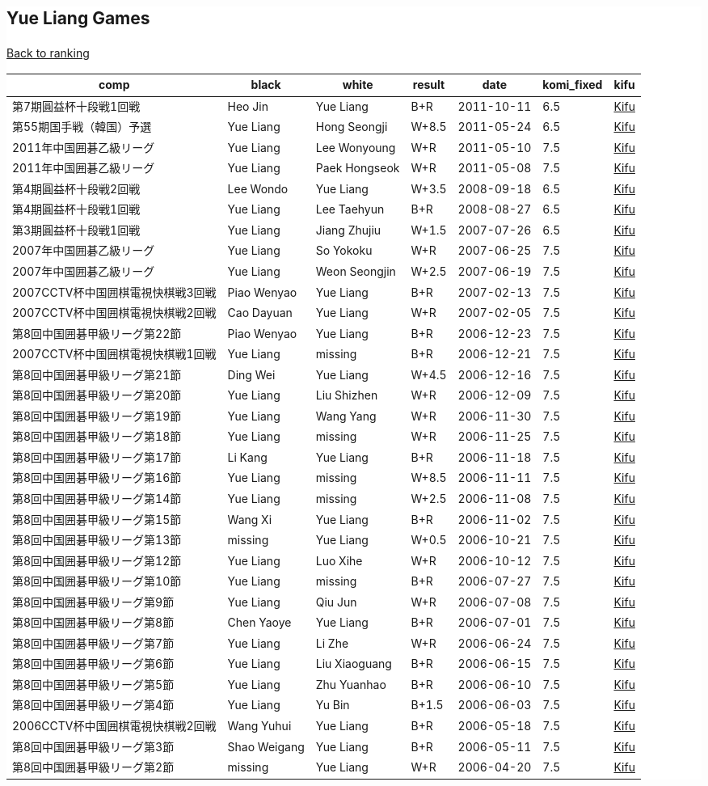 ## Yue Liang Games

[Back to ranking](../../index.md)




| **comp** | **black** | **white** | **result** | **date** | **komi_fixed** | **kifu** | 
| --- | --- | --- | --- | --- | --- | --- |
| 第7期圓益杯十段戦1回戦 | Heo Jin | Yue Liang | B+R | 2011-10-11 | 6.5 | [Kifu](https://kifudepot.net/kifucontents.php?id=rE6dqAjMDRFjMClcysVsYw%3D%3D) | 
| 第55期国手戦（韓国）予選 | Yue Liang | Hong Seongji | W+8.5 | 2011-05-24 | 6.5 | [Kifu](https://kifudepot.net/kifucontents.php?id=%2FFuHP0jcyTDXNwLcAcGoeA%3D%3D) | 
| 2011年中国囲碁乙級リーグ | Yue Liang | Lee Wonyoung | W+R | 2011-05-10 | 7.5 | [Kifu](https://kifudepot.net/kifucontents.php?id=ffUClxAmJe7PKZCZVk7wtw%3D%3D) | 
| 2011年中国囲碁乙級リーグ | Yue Liang | Paek Hongseok | W+R | 2011-05-08 | 7.5 | [Kifu](https://kifudepot.net/kifucontents.php?id=U6U%2FLzHmvamap9XNcdRaBg%3D%3D) | 
| 第4期圓益杯十段戦2回戦 | Lee Wondo | Yue Liang | W+3.5 | 2008-09-18 | 6.5 | [Kifu](https://kifudepot.net/kifucontents.php?id=WeDqXlPWJr4B7W6C%2FfkVTA%3D%3D) | 
| 第4期圓益杯十段戦1回戦 | Yue Liang | Lee Taehyun | B+R | 2008-08-27 | 6.5 | [Kifu](https://kifudepot.net/kifucontents.php?id=XEuYY9JsOLOZVxzFgQmtXQ%3D%3D) | 
| 第3期圓益杯十段戦1回戦 | Yue Liang | Jiang Zhujiu | W+1.5 | 2007-07-26 | 6.5 | [Kifu](https://kifudepot.net/kifucontents.php?id=wzFzBGI8nW92Gom8TIqL0Q%3D%3D) | 
| 2007年中国囲碁乙級リーグ | Yue Liang | So Yokoku | W+R | 2007-06-25 | 7.5 | [Kifu](https://kifudepot.net/kifucontents.php?id=vDKtrPpmCX1xo8jcBUfyIw%3D%3D) | 
| 2007年中国囲碁乙級リーグ | Yue Liang | Weon Seongjin | W+2.5 | 2007-06-19 | 7.5 | [Kifu](https://kifudepot.net/kifucontents.php?id=h5DKJYeioiu9%2BZbIblMmiw%3D%3D) | 
| 2007CCTV杯中国囲棋電視快棋戦3回戦 | Piao Wenyao | Yue Liang | B+R | 2007-02-13 | 7.5 | [Kifu](https://kifudepot.net/kifucontents.php?id=XJENaIef%2FO0z7j%2BUgmJXUA%3D%3D) | 
| 2007CCTV杯中国囲棋電視快棋戦2回戦 | Cao Dayuan | Yue Liang | W+R | 2007-02-05 | 7.5 | [Kifu](https://kifudepot.net/kifucontents.php?id=2FilNYQ4fXkLNAneCYWzvg%3D%3D) | 
| 第8回中国囲碁甲級リーグ第22節 | Piao Wenyao | Yue Liang | B+R | 2006-12-23 | 7.5 | [Kifu](https://kifudepot.net/kifucontents.php?id=dp1mBIt6Oqsktwp6O%2BtvLw%3D%3D) | 
| 2007CCTV杯中国囲棋電視快棋戦1回戦 | Yue Liang | missing | B+R | 2006-12-21 | 7.5 | [Kifu](https://kifudepot.net/kifucontents.php?id=VmnMODM8cgDOACzRptvGkQ%3D%3D) | 
| 第8回中国囲碁甲級リーグ第21節 | Ding Wei | Yue Liang | W+4.5 | 2006-12-16 | 7.5 | [Kifu](https://kifudepot.net/kifucontents.php?id=eldDA4kFo4yU%2BnESW9hLYw%3D%3D) | 
| 第8回中国囲碁甲級リーグ第20節 | Yue Liang | Liu Shizhen | W+R | 2006-12-09 | 7.5 | [Kifu](https://kifudepot.net/kifucontents.php?id=TBk%2BV0HLYA5KMuzk0HatOg%3D%3D) | 
| 第8回中国囲碁甲級リーグ第19節 | Yue Liang | Wang Yang | W+R | 2006-11-30 | 7.5 | [Kifu](https://kifudepot.net/kifucontents.php?id=ht7HnaX6jO64yl%2Bx46hNgw%3D%3D) | 
| 第8回中国囲碁甲級リーグ第18節 | Yue Liang | missing | W+R | 2006-11-25 | 7.5 | [Kifu](https://kifudepot.net/kifucontents.php?id=abS3YN%2BSrZ3poiimntGrzQ%3D%3D) | 
| 第8回中国囲碁甲級リーグ第17節 | Li Kang | Yue Liang | B+R | 2006-11-18 | 7.5 | [Kifu](https://kifudepot.net/kifucontents.php?id=nIErf6UuuMDjl6UEac8CUA%3D%3D) | 
| 第8回中国囲碁甲級リーグ第16節 | Yue Liang | missing | W+8.5 | 2006-11-11 | 7.5 | [Kifu](https://kifudepot.net/kifucontents.php?id=%2Fx2IfJuVjdylPB3fG8yZTA%3D%3D) | 
| 第8回中国囲碁甲級リーグ第14節 | Yue Liang | missing | W+2.5 | 2006-11-08 | 7.5 | [Kifu](https://kifudepot.net/kifucontents.php?id=mkcHUw9LbYhJIDpCdOC4Dw%3D%3D) | 
| 第8回中国囲碁甲級リーグ第15節 | Wang Xi | Yue Liang | B+R | 2006-11-02 | 7.5 | [Kifu](https://kifudepot.net/kifucontents.php?id=Uk06Ms7v%2BJM1BymBAiqkEw%3D%3D) | 
| 第8回中国囲碁甲級リーグ第13節 | missing | Yue Liang | W+0.5 | 2006-10-21 | 7.5 | [Kifu](https://kifudepot.net/kifucontents.php?id=qk2tM%2BcIBHBFlgH8UUwNrw%3D%3D) | 
| 第8回中国囲碁甲級リーグ第12節 | Yue Liang | Luo Xihe | W+R | 2006-10-12 | 7.5 | [Kifu](https://kifudepot.net/kifucontents.php?id=ggF1XvmCPQEGHK2O8qFdZw%3D%3D) | 
| 第8回中国囲碁甲級リーグ第10節 | Yue Liang | missing | B+R | 2006-07-27 | 7.5 | [Kifu](https://kifudepot.net/kifucontents.php?id=wfiWJDxVmV9H0HPFBE0olw%3D%3D) | 
| 第8回中国囲碁甲級リーグ第9節 | Yue Liang | Qiu Jun | W+R | 2006-07-08 | 7.5 | [Kifu](https://kifudepot.net/kifucontents.php?id=Fqbt1F4U5XXvt3NOFy2p4g%3D%3D) | 
| 第8回中国囲碁甲級リーグ第8節 | Chen Yaoye | Yue Liang | B+R | 2006-07-01 | 7.5 | [Kifu](https://kifudepot.net/kifucontents.php?id=rO43pCAVey1WDdVFS2o1iw%3D%3D) | 
| 第8回中国囲碁甲級リーグ第7節 | Yue Liang | Li Zhe | W+R | 2006-06-24 | 7.5 | [Kifu](https://kifudepot.net/kifucontents.php?id=%2FnJVdKkE1VUytW7ZhRQgIw%3D%3D) | 
| 第8回中国囲碁甲級リーグ第6節 | Yue Liang | Liu Xiaoguang | B+R | 2006-06-15 | 7.5 | [Kifu](https://kifudepot.net/kifucontents.php?id=u4a4yJxcgVgAcw13tWbCwA%3D%3D) | 
| 第8回中国囲碁甲級リーグ第5節 | Yue Liang | Zhu Yuanhao | B+R | 2006-06-10 | 7.5 | [Kifu](https://kifudepot.net/kifucontents.php?id=xL7yn%2BZ84%2BRoxiGyrtwXSg%3D%3D) | 
| 第8回中国囲碁甲級リーグ第4節 | Yue Liang | Yu Bin | B+1.5 | 2006-06-03 | 7.5 | [Kifu](https://kifudepot.net/kifucontents.php?id=9wDgL1Lh8xO8BOom0tvTSQ%3D%3D) | 
| 2006CCTV杯中国囲棋電視快棋戦2回戦 | Wang Yuhui | Yue Liang | B+R | 2006-05-18 | 7.5 | [Kifu](https://kifudepot.net/kifucontents.php?id=RMmy9EVh3IEv1T2uNOSgbw%3D%3D) | 
| 第8回中国囲碁甲級リーグ第3節 | Shao Weigang | Yue Liang | B+R | 2006-05-11 | 7.5 | [Kifu](https://kifudepot.net/kifucontents.php?id=dU3pNlVgB9tNieFmd7RLig%3D%3D) | 
| 第8回中国囲碁甲級リーグ第2節 | missing | Yue Liang | W+R | 2006-04-20 | 7.5 | [Kifu](https://kifudepot.net/kifucontents.php?id=8dh9rcLokOKJZQvfA4erfQ%3D%3D) | 